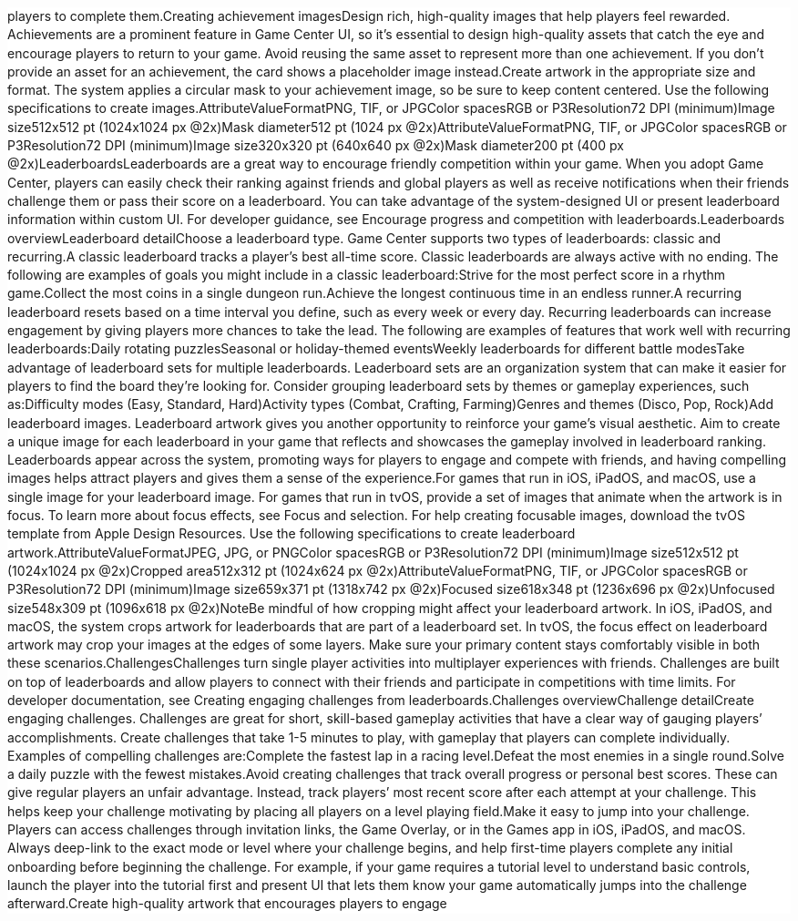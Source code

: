 players to complete them.Creating achievement imagesDesign rich, high-quality images that help players feel rewarded. Achievements are a prominent feature in Game Center UI, so it’s essential to design high-quality assets that catch the eye and encourage players to return to your game. Avoid reusing the same asset to represent more than one achievement. If you don’t provide an asset for an achievement, the card shows a placeholder image instead.Create artwork in the appropriate size and format. The system applies a circular mask to your achievement image, so be sure to keep content centered. Use the following specifications to create images.AttributeValueFormatPNG, TIF, or JPGColor spacesRGB or P3Resolution72 DPI (minimum)Image size512x512 pt (1024x1024 px @2x)Mask diameter512 pt (1024 px @2x)AttributeValueFormatPNG, TIF, or JPGColor spacesRGB or P3Resolution72 DPI (minimum)Image size320x320 pt (640x640 px @2x)Mask diameter200 pt (400 px @2x)LeaderboardsLeaderboards are a great way to encourage friendly competition within your game. When you adopt Game Center, players can easily check their ranking against friends and global players as well as receive notifications when their friends challenge them or pass their score on a leaderboard. You can take advantage of the system-designed UI or present leaderboard information within custom UI. For developer guidance, see Encourage progress and competition with leaderboards.Leaderboards overviewLeaderboard detailChoose a leaderboard type. Game Center supports two types of leaderboards: classic and recurring.A classic leaderboard tracks a player’s best all-time score. Classic leaderboards are always active with no ending. The following are examples of goals you might include in a classic leaderboard:Strive for the most perfect score in a rhythm game.Collect the most coins in a single dungeon run.Achieve the longest continuous time in an endless runner.A recurring leaderboard resets based on a time interval you define, such as every week or every day. Recurring leaderboards can increase engagement by giving players more chances to take the lead. The following are examples of features that work well with recurring leaderboards:Daily rotating puzzlesSeasonal or holiday-themed eventsWeekly leaderboards for different battle modesTake advantage of leaderboard sets for multiple leaderboards. Leaderboard sets are an organization system that can make it easier for players to find the board they’re looking for. Consider grouping leaderboard sets by themes or gameplay experiences, such as:Difficulty modes (Easy, Standard, Hard)Activity types (Combat, Crafting, Farming)Genres and themes (Disco, Pop, Rock)Add leaderboard images. Leaderboard artwork gives you another opportunity to reinforce your game’s visual aesthetic. Aim to create a unique image for each leaderboard in your game that reflects and showcases the gameplay involved in leaderboard ranking. Leaderboards appear across the system, promoting ways for players to engage and compete with friends, and having compelling images helps attract players and gives them a sense of the experience.For games that run in iOS, iPadOS, and macOS, use a single image for your leaderboard image. For games that run in tvOS, provide a set of images that animate when the artwork is in focus. To learn more about focus effects, see Focus and selection. For help creating focusable images, download the tvOS template from Apple Design Resources. Use the following specifications to create leaderboard artwork.AttributeValueFormatJPEG, JPG, or PNGColor spacesRGB or P3Resolution72 DPI (minimum)Image size512x512 pt (1024x1024 px @2x)Cropped area512x312 pt (1024x624 px @2x)AttributeValueFormatPNG, TIF, or JPGColor spacesRGB or P3Resolution72 DPI (minimum)Image size659x371 pt (1318x742 px @2x)Focused size618x348 pt (1236x696 px @2x)Unfocused size548x309 pt (1096x618 px @2x)NoteBe mindful of how cropping might affect your leaderboard artwork. In iOS, iPadOS, and macOS, the system crops artwork for leaderboards that are part of a leaderboard set. In tvOS, the focus effect on leaderboard artwork may crop your images at the edges of some layers. Make sure your primary content stays comfortably visible in both these scenarios.ChallengesChallenges turn single player activities into multiplayer experiences with friends. Challenges are built on top of leaderboards and allow players to connect with their friends and participate in competitions with time limits. For developer documentation, see Creating engaging challenges from leaderboards.Challenges overviewChallenge detailCreate engaging challenges. Challenges are great for short, skill-based gameplay activities that have a clear way of gauging players’ accomplishments. Create challenges that take 1-5 minutes to play, with gameplay that players can complete individually. Examples of compelling challenges are:Complete the fastest lap in a racing level.Defeat the most enemies in a single round.Solve a daily puzzle with the fewest mistakes.Avoid creating challenges that track overall progress or personal best scores. These can give regular players an unfair advantage. Instead, track players’ most recent score after each attempt at your challenge. This helps keep your challenge motivating by placing all players on a level playing field.Make it easy to jump into your challenge. Players can access challenges through invitation links, the Game Overlay, or in the Games app in iOS, iPadOS, and macOS. Always deep-link to the exact mode or level where your challenge begins, and help first-time players complete any initial onboarding before beginning the challenge. For example, if your game requires a tutorial level to understand basic controls, launch the player into the tutorial first and present UI that lets them know your game automatically jumps into the challenge afterward.Create high-quality artwork that encourages players to engage